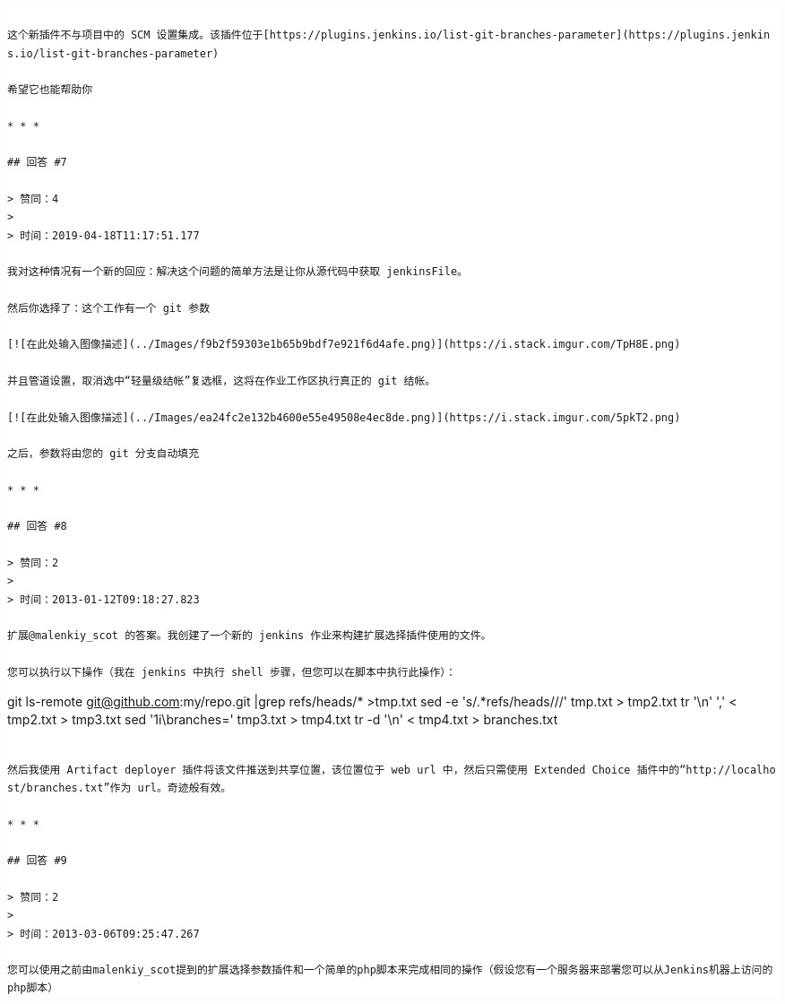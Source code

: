 ```

这个新插件不与项目中的 SCM 设置集成。该插件位于[https://plugins.jenkins.io/list-git-branches-parameter](https://plugins.jenkins.io/list-git-branches-parameter)

希望它也能帮助你

* * *

## 回答 #7

> 赞同：4
> 
> 时间：2019-04-18T11:17:51.177

我对这种情况有一个新的回应：解决这个问题的简单方法是让你从源代码中获取 jenkinsFile。

然后你选择了：这个工作有一个 git 参数

[![在此处输入图像描述](../Images/f9b2f59303e1b65b9bdf7e921f6d4afe.png)](https://i.stack.imgur.com/TpH8E.png)

并且管道设置，取消选中“轻量级结帐”复选框，这将在作业工作区执行真正的 git 结帐。

[![在此处输入图像描述](../Images/ea24fc2e132b4600e55e49508e4ec8de.png)](https://i.stack.imgur.com/5pkT2.png)

之后，参数将由您的 git 分支自动填充

* * *

## 回答 #8

> 赞同：2
> 
> 时间：2013-01-12T09:18:27.823

扩展@malenkiy_scot 的答案。我创建了一个新的 jenkins 作业来构建扩展选择插件使用的文件。

您可以执行以下操作（我在 jenkins 中执行 shell 步骤，但您可以在脚本中执行此操作）：

```
git ls-remote git@github.com:my/repo.git |grep refs/heads/* >tmp.txt
sed -e 's/.*refs\/heads\///' tmp.txt > tmp2.txt
tr '\n' ',' < tmp2.txt > tmp3.txt
sed '1i\branches=' tmp3.txt > tmp4.txt
tr -d '\n'  < tmp4.txt > branches.txt 
```

然后我使用 Artifact deployer 插件将该文件推送到共享位置，该位置位于 web url 中，然后只需使用 Extended Choice 插件中的“http://localhost/branches.txt”作为 url。奇迹般有效。

* * *

## 回答 #9

> 赞同：2
> 
> 时间：2013-03-06T09:25:47.267

您可以使用之前由malenkiy_scot提到的扩展选择参数插件和一个简单的php脚本来完成相同的操作（假设您有一个服务器来部署您可以从Jenkins机器上访问的php脚本）

```
<?php
chdir('/path/to/repo');
exec('git branch -r', $output);